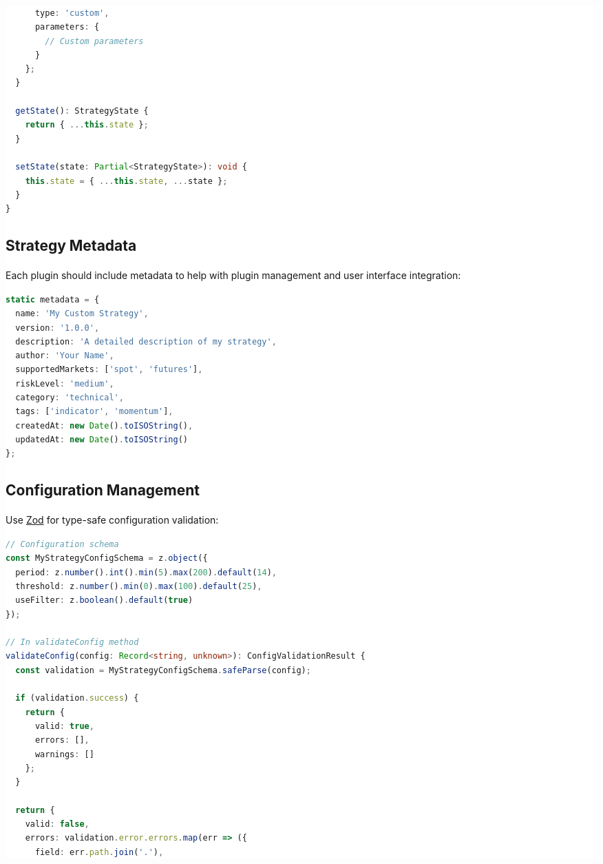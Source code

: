 ```typescript
      type: 'custom',
      parameters: {
        // Custom parameters
      }
    };
  }

  getState(): StrategyState {
    return { ...this.state };
  }

  setState(state: Partial<StrategyState>): void {
    this.state = { ...this.state, ...state };
  }
}
```

## Strategy Metadata

Each plugin should include metadata to help with plugin management and user interface integration:

```typescript
static metadata = {
  name: 'My Custom Strategy',
  version: '1.0.0',
  description: 'A detailed description of my strategy',
  author: 'Your Name',
  supportedMarkets: ['spot', 'futures'],
  riskLevel: 'medium',
  category: 'technical',
  tags: ['indicator', 'momentum'],
  createdAt: new Date().toISOString(),
  updatedAt: new Date().toISOString()
};
```

## Configuration Management

Use [Zod](https://github.com/colinhacks/zod) for type-safe configuration validation:

```typescript
// Configuration schema
const MyStrategyConfigSchema = z.object({
  period: z.number().int().min(5).max(200).default(14),
  threshold: z.number().min(0).max(100).default(25),
  useFilter: z.boolean().default(true)
});

// In validateConfig method
validateConfig(config: Record<string, unknown>): ConfigValidationResult {
  const validation = MyStrategyConfigSchema.safeParse(config);
  
  if (validation.success) {
    return {
      valid: true,
      errors: [],
      warnings: []
    };
  }
  
  return {
    valid: false,
    errors: validation.error.errors.map(err => ({
      field: err.path.join('.'),
```